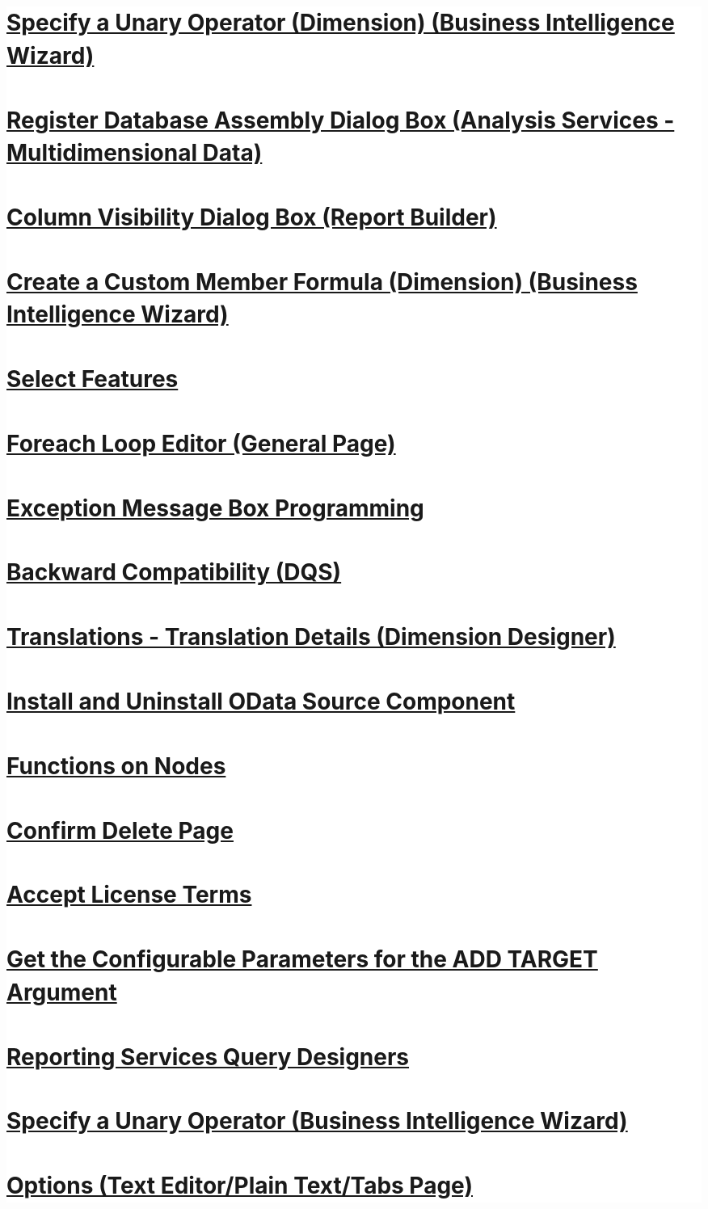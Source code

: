 # [Specify a Unary Operator (Dimension) (Business Intelligence Wizard)](specify-a-unary-operator-dimension-business-intelligence-wizard.md)
# [Register Database Assembly Dialog Box (Analysis Services - Multidimensional Data)](register-database-assembly-dialog-box-analysis-services-multidimensional-data.md)
# [Column Visibility Dialog Box (Report Builder)](column-visibility-dialog-box-report-builder.md)
# [Create a Custom Member Formula (Dimension) (Business Intelligence Wizard)](create-a-custom-member-formula-dimension-business-intelligence-wizard.md)
# [Select Features](select-features.md)
# [Foreach Loop Editor (General Page)](foreach-loop-editor-general-page.md)
# [Exception Message Box Programming](exception-message-box-programming.md)
# [Backward Compatibility (DQS)](backward-compatibility-dqs.md)
# [Translations - Translation Details (Dimension Designer)](translations-translation-details-dimension-designer.md)
# [Install and Uninstall OData Source Component](install-and-uninstall-odata-source-component.md)
# [Functions on Nodes](functions-on-nodes.md)
# [Confirm Delete Page](confirm-delete-page.md)
# [Accept License Terms](accept-license-terms.md)
# [Get the Configurable Parameters for the ADD TARGET Argument](get-the-configurable-parameters-for-the-add-target-argument.md)
# [Reporting Services Query Designers](reporting-services-query-designers.md)
# [Specify a Unary Operator (Business Intelligence Wizard)](specify-a-unary-operator-business-intelligence-wizard.md)
# [Options (Text Editor/Plain Text/Tabs Page)](options-text-editor-plain-text-tabs-page.md)